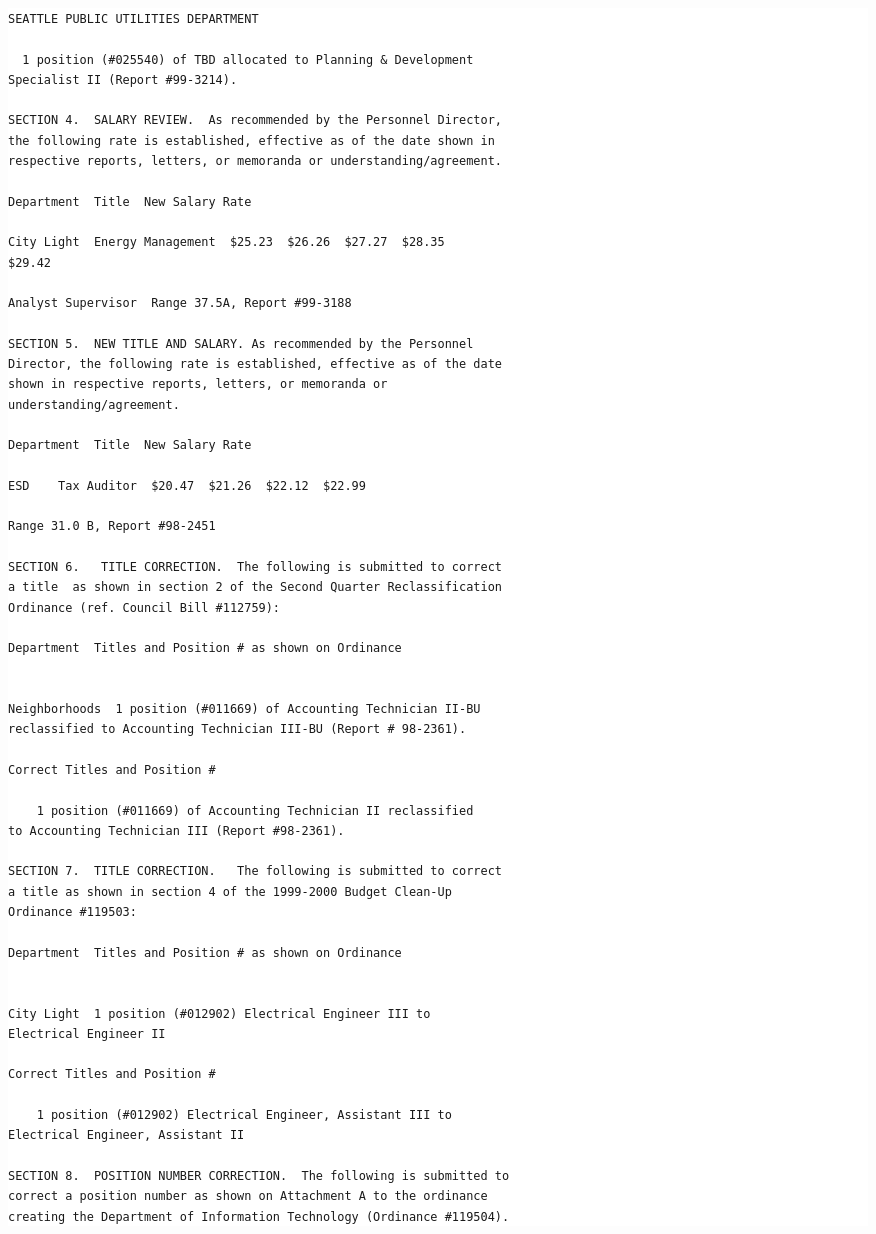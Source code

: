     SEATTLE PUBLIC UTILITIES DEPARTMENT  
  
      1 position (#025540) of TBD allocated to Planning & Development  
    Specialist II (Report #99-3214).  
  
    SECTION 4.  SALARY REVIEW.  As recommended by the Personnel Director,  
    the following rate is established, effective as of the date shown in  
    respective reports, letters, or memoranda or understanding/agreement.  
  
    Department  Title  New Salary Rate  
  
    City Light  Energy Management  $25.23  $26.26  $27.27  $28.35  
    $29.42  
  
    Analyst Supervisor  Range 37.5A, Report #99-3188  
  
    SECTION 5.  NEW TITLE AND SALARY. As recommended by the Personnel  
    Director, the following rate is established, effective as of the date  
    shown in respective reports, letters, or memoranda or  
    understanding/agreement.  
  
    Department  Title  New Salary Rate  
  
    ESD    Tax Auditor  $20.47  $21.26  $22.12  $22.99  
  
    Range 31.0 B, Report #98-2451  
  
    SECTION 6.   TITLE CORRECTION.  The following is submitted to correct  
    a title  as shown in section 2 of the Second Quarter Reclassification  
    Ordinance (ref. Council Bill #112759):  
  
    Department  Titles and Position # as shown on Ordinance  
  
  
    Neighborhoods  1 position (#011669) of Accounting Technician II-BU  
    reclassified to Accounting Technician III-BU (Report # 98-2361).  
  
    Correct Titles and Position #  
  
        1 position (#011669) of Accounting Technician II reclassified  
    to Accounting Technician III (Report #98-2361).  
  
    SECTION 7.  TITLE CORRECTION.   The following is submitted to correct  
    a title as shown in section 4 of the 1999-2000 Budget Clean-Up  
    Ordinance #119503:  
  
    Department  Titles and Position # as shown on Ordinance  
  
  
    City Light  1 position (#012902) Electrical Engineer III to  
    Electrical Engineer II  
  
    Correct Titles and Position #  
  
        1 position (#012902) Electrical Engineer, Assistant III to  
    Electrical Engineer, Assistant II  
  
    SECTION 8.  POSITION NUMBER CORRECTION.  The following is submitted to  
    correct a position number as shown on Attachment A to the ordinance  
    creating the Department of Information Technology (Ordinance #119504).  
  